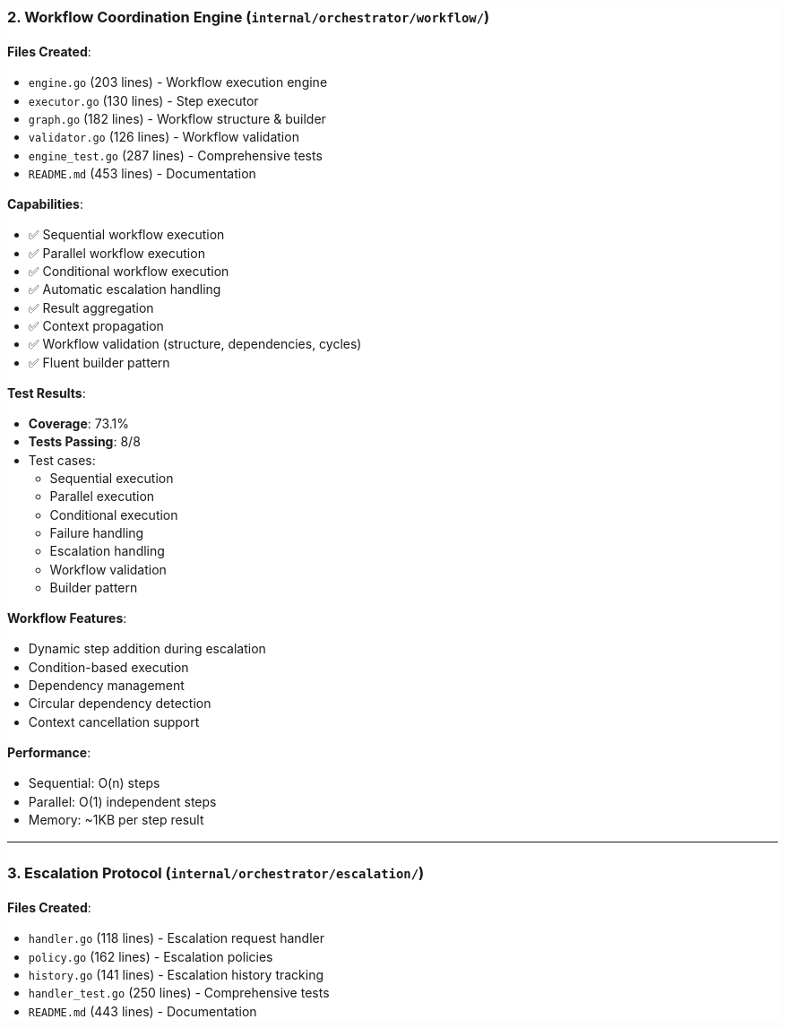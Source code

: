 
### 2. Workflow Coordination Engine (`internal/orchestrator/workflow/`)

**Files Created**:
- `engine.go` (203 lines) - Workflow execution engine
- `executor.go` (130 lines) - Step executor
- `graph.go` (182 lines) - Workflow structure & builder
- `validator.go` (126 lines) - Workflow validation
- `engine_test.go` (287 lines) - Comprehensive tests
- `README.md` (453 lines) - Documentation

**Capabilities**:
- ✅ Sequential workflow execution
- ✅ Parallel workflow execution
- ✅ Conditional workflow execution
- ✅ Automatic escalation handling
- ✅ Result aggregation
- ✅ Context propagation
- ✅ Workflow validation (structure, dependencies, cycles)
- ✅ Fluent builder pattern

**Test Results**:
- **Coverage**: 73.1%
- **Tests Passing**: 8/8
- Test cases:
  - Sequential execution
  - Parallel execution
  - Conditional execution
  - Failure handling
  - Escalation handling
  - Workflow validation
  - Builder pattern

**Workflow Features**:
- Dynamic step addition during escalation
- Condition-based execution
- Dependency management
- Circular dependency detection
- Context cancellation support

**Performance**:
- Sequential: O(n) steps
- Parallel: O(1) independent steps
- Memory: ~1KB per step result

---

### 3. Escalation Protocol (`internal/orchestrator/escalation/`)

**Files Created**:
- `handler.go` (118 lines) - Escalation request handler
- `policy.go` (162 lines) - Escalation policies
- `history.go` (141 lines) - Escalation history tracking
- `handler_test.go` (250 lines) - Comprehensive tests
- `README.md` (443 lines) - Documentation
